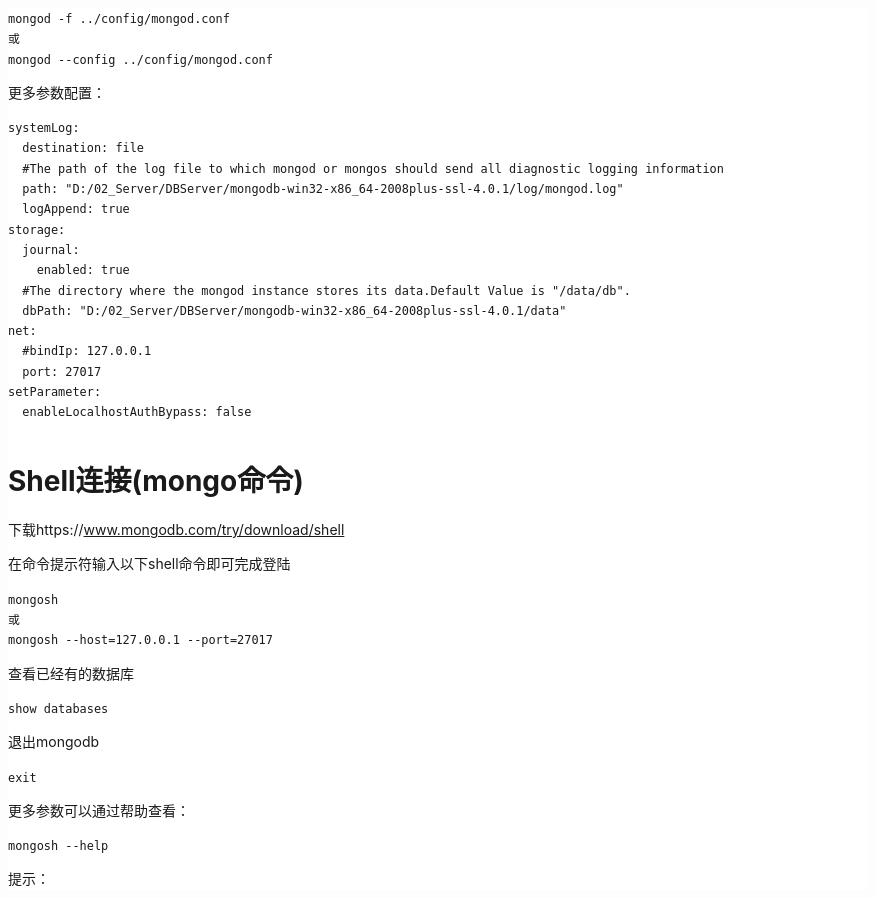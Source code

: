 ```
mongod -f ../config/mongod.conf
或
mongod --config ../config/mongod.conf
```

更多参数配置：

```
systemLog:
  destination: file
  #The path of the log file to which mongod or mongos should send all diagnostic logging information
  path: "D:/02_Server/DBServer/mongodb-win32-x86_64-2008plus-ssl-4.0.1/log/mongod.log"
  logAppend: true
storage:
  journal:
    enabled: true
  #The directory where the mongod instance stores its data.Default Value is "/data/db".
  dbPath: "D:/02_Server/DBServer/mongodb-win32-x86_64-2008plus-ssl-4.0.1/data"
net:
  #bindIp: 127.0.0.1
  port: 27017
setParameter:
  enableLocalhostAuthBypass: false
```

# Shell连接(mongo命令)

下载https://www.mongodb.com/try/download/shell

在命令提示符输入以下shell命令即可完成登陆

```
mongosh
或
mongosh --host=127.0.0.1 --port=27017
```

查看已经有的数据库

```
show databases
```

退出mongodb

```
exit
```

更多参数可以通过帮助查看：

```
mongosh --help
```

提示： 
